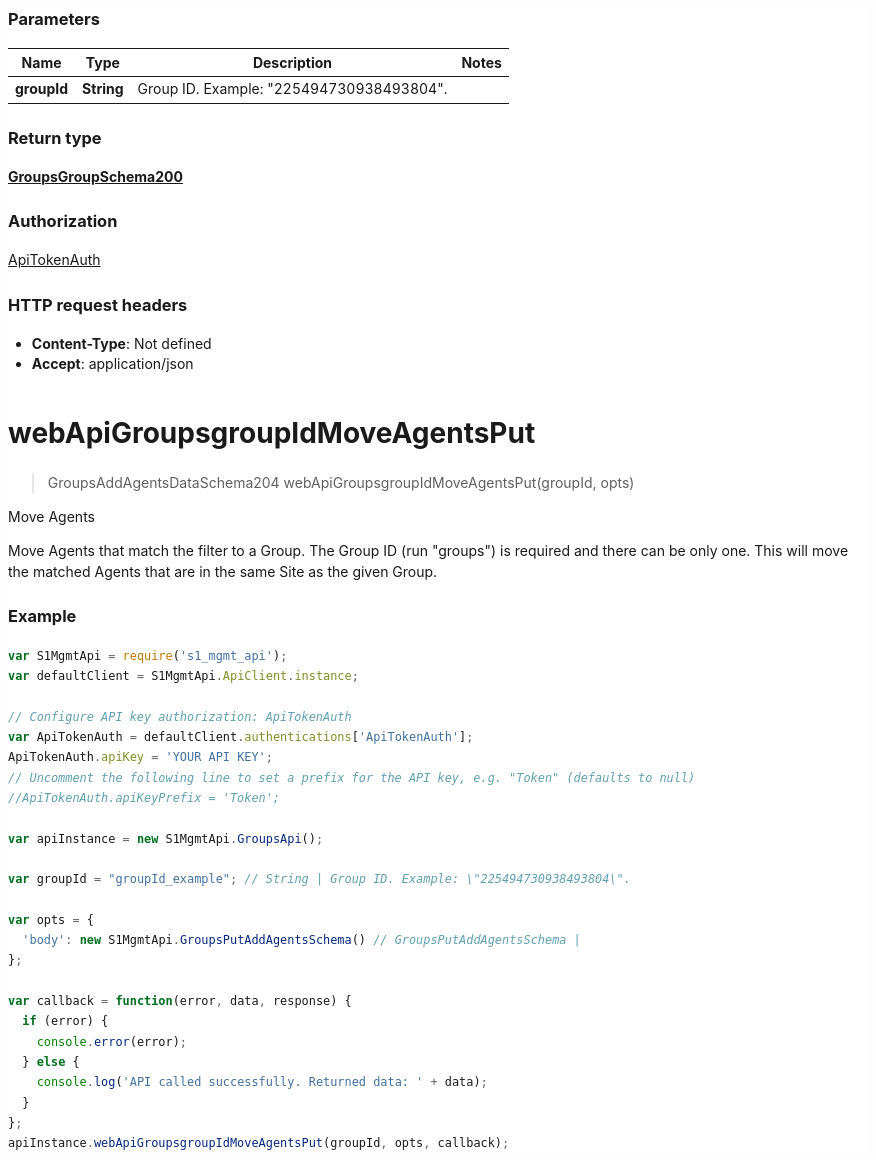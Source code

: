 ### Parameters

Name | Type | Description  | Notes
------------- | ------------- | ------------- | -------------
 **groupId** | **String**| Group ID. Example: \"225494730938493804\". | 

### Return type

[**GroupsGroupSchema200**](GroupsGroupSchema200.md)

### Authorization

[ApiTokenAuth](../README.md#ApiTokenAuth)

### HTTP request headers

 - **Content-Type**: Not defined
 - **Accept**: application/json

<a name="webApiGroupsgroupIdMoveAgentsPut"></a>
# **webApiGroupsgroupIdMoveAgentsPut**
> GroupsAddAgentsDataSchema204 webApiGroupsgroupIdMoveAgentsPut(groupId, opts)

Move Agents

Move Agents that match the filter to a Group. The Group ID (run \"groups\") is required and there can be only one. This will move the matched Agents that are in the same Site as the given Group.

### Example
```javascript
var S1MgmtApi = require('s1_mgmt_api');
var defaultClient = S1MgmtApi.ApiClient.instance;

// Configure API key authorization: ApiTokenAuth
var ApiTokenAuth = defaultClient.authentications['ApiTokenAuth'];
ApiTokenAuth.apiKey = 'YOUR API KEY';
// Uncomment the following line to set a prefix for the API key, e.g. "Token" (defaults to null)
//ApiTokenAuth.apiKeyPrefix = 'Token';

var apiInstance = new S1MgmtApi.GroupsApi();

var groupId = "groupId_example"; // String | Group ID. Example: \"225494730938493804\".

var opts = { 
  'body': new S1MgmtApi.GroupsPutAddAgentsSchema() // GroupsPutAddAgentsSchema | 
};

var callback = function(error, data, response) {
  if (error) {
    console.error(error);
  } else {
    console.log('API called successfully. Returned data: ' + data);
  }
};
apiInstance.webApiGroupsgroupIdMoveAgentsPut(groupId, opts, callback);
```
